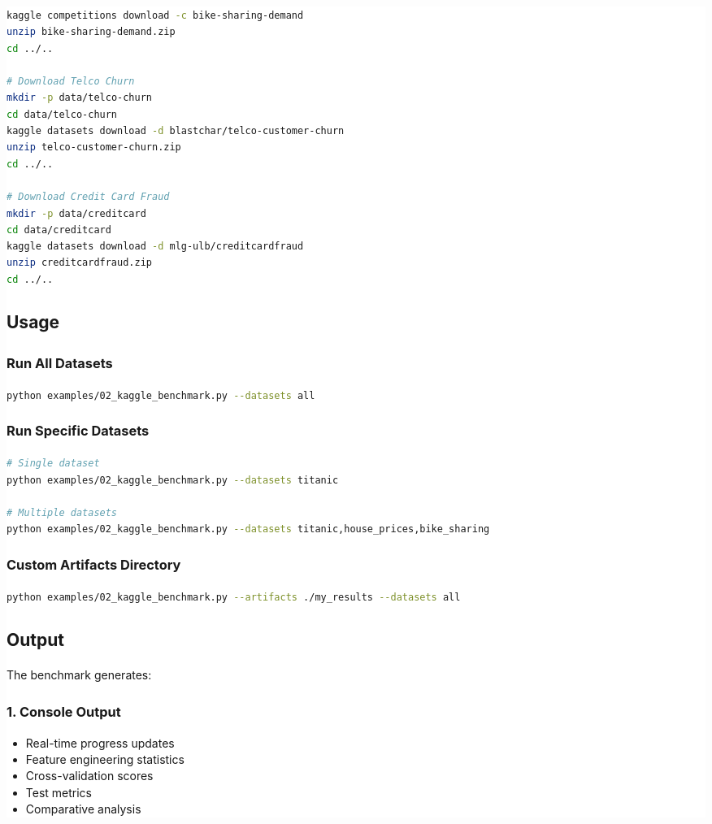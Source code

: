 ```bash
kaggle competitions download -c bike-sharing-demand
unzip bike-sharing-demand.zip
cd ../..

# Download Telco Churn
mkdir -p data/telco-churn
cd data/telco-churn
kaggle datasets download -d blastchar/telco-customer-churn
unzip telco-customer-churn.zip
cd ../..

# Download Credit Card Fraud
mkdir -p data/creditcard
cd data/creditcard
kaggle datasets download -d mlg-ulb/creditcardfraud
unzip creditcardfraud.zip
cd ../..
```

## Usage

### Run All Datasets

```bash
python examples/02_kaggle_benchmark.py --datasets all
```

### Run Specific Datasets

```bash
# Single dataset
python examples/02_kaggle_benchmark.py --datasets titanic

# Multiple datasets
python examples/02_kaggle_benchmark.py --datasets titanic,house_prices,bike_sharing
```

### Custom Artifacts Directory

```bash
python examples/02_kaggle_benchmark.py --artifacts ./my_results --datasets all
```

## Output

The benchmark generates:

### 1. Console Output
- Real-time progress updates
- Feature engineering statistics
- Cross-validation scores
- Test metrics
- Comparative analysis

